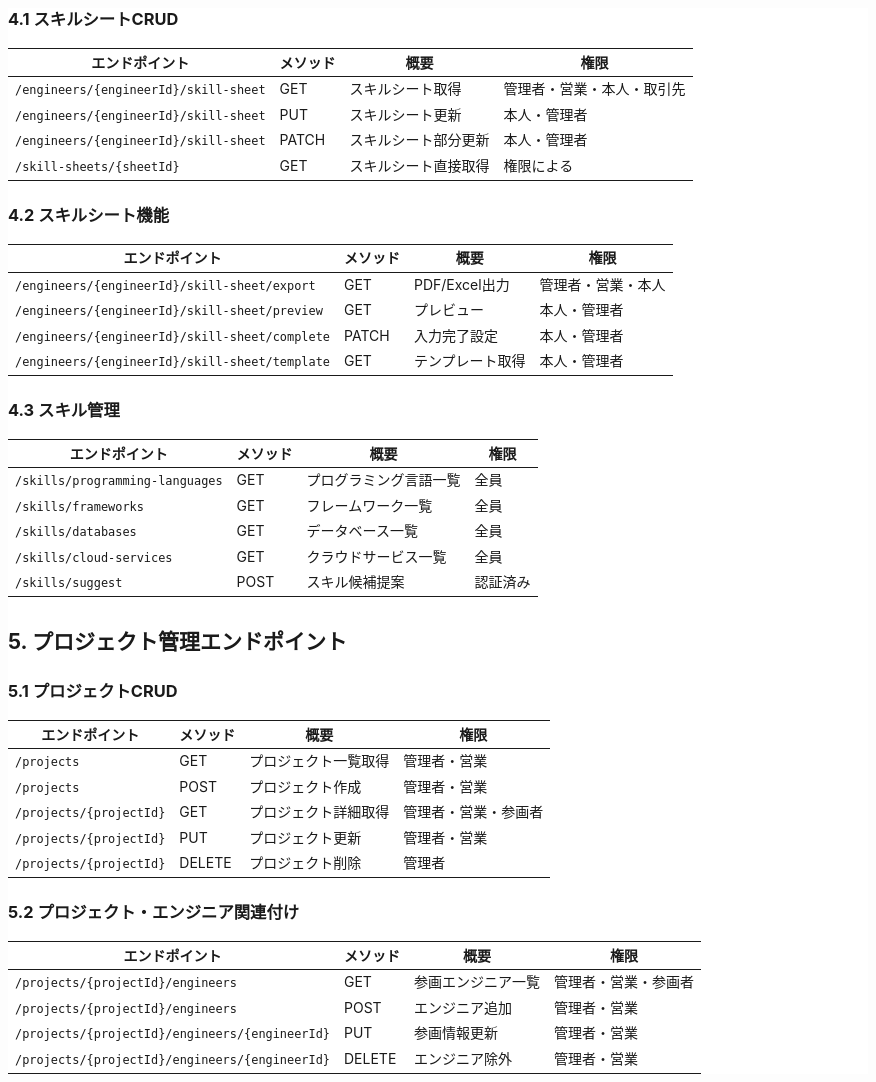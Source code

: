 ### 4.1 スキルシートCRUD
| エンドポイント | メソッド | 概要 | 権限 |
|----------------|----------|------|------|
| `/engineers/{engineerId}/skill-sheet` | GET | スキルシート取得 | 管理者・営業・本人・取引先 |
| `/engineers/{engineerId}/skill-sheet` | PUT | スキルシート更新 | 本人・管理者 |
| `/engineers/{engineerId}/skill-sheet` | PATCH | スキルシート部分更新 | 本人・管理者 |
| `/skill-sheets/{sheetId}` | GET | スキルシート直接取得 | 権限による |

### 4.2 スキルシート機能
| エンドポイント | メソッド | 概要 | 権限 |
|----------------|----------|------|------|
| `/engineers/{engineerId}/skill-sheet/export` | GET | PDF/Excel出力 | 管理者・営業・本人 |
| `/engineers/{engineerId}/skill-sheet/preview` | GET | プレビュー | 本人・管理者 |
| `/engineers/{engineerId}/skill-sheet/complete` | PATCH | 入力完了設定 | 本人・管理者 |
| `/engineers/{engineerId}/skill-sheet/template` | GET | テンプレート取得 | 本人・管理者 |

### 4.3 スキル管理
| エンドポイント | メソッド | 概要 | 権限 |
|----------------|----------|------|------|
| `/skills/programming-languages` | GET | プログラミング言語一覧 | 全員 |
| `/skills/frameworks` | GET | フレームワーク一覧 | 全員 |
| `/skills/databases` | GET | データベース一覧 | 全員 |
| `/skills/cloud-services` | GET | クラウドサービス一覧 | 全員 |
| `/skills/suggest` | POST | スキル候補提案 | 認証済み |

## 5. プロジェクト管理エンドポイント

### 5.1 プロジェクトCRUD
| エンドポイント | メソッド | 概要 | 権限 |
|----------------|----------|------|------|
| `/projects` | GET | プロジェクト一覧取得 | 管理者・営業 |
| `/projects` | POST | プロジェクト作成 | 管理者・営業 |
| `/projects/{projectId}` | GET | プロジェクト詳細取得 | 管理者・営業・参画者 |
| `/projects/{projectId}` | PUT | プロジェクト更新 | 管理者・営業 |
| `/projects/{projectId}` | DELETE | プロジェクト削除 | 管理者 |

### 5.2 プロジェクト・エンジニア関連付け
| エンドポイント | メソッド | 概要 | 権限 |
|----------------|----------|------|------|
| `/projects/{projectId}/engineers` | GET | 参画エンジニア一覧 | 管理者・営業・参画者 |
| `/projects/{projectId}/engineers` | POST | エンジニア追加 | 管理者・営業 |
| `/projects/{projectId}/engineers/{engineerId}` | PUT | 参画情報更新 | 管理者・営業 |
| `/projects/{projectId}/engineers/{engineerId}` | DELETE | エンジニア除外 | 管理者・営業 |
